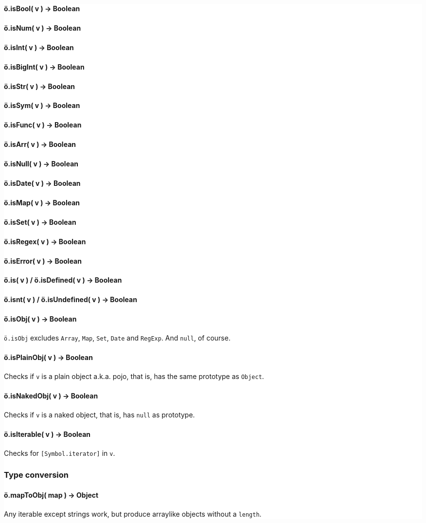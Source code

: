 #### ö.isBool( v ) → Boolean

#### ö.isNum( v ) → Boolean

#### ö.isInt( v ) → Boolean

#### ö.isBigInt( v ) → Boolean

#### ö.isStr( v ) → Boolean

#### ö.isSym( v ) → Boolean

#### ö.isFunc( v ) → Boolean

#### ö.isArr( v ) → Boolean

#### ö.isNull( v ) → Boolean

#### ö.isDate( v ) → Boolean

#### ö.isMap( v ) → Boolean

#### ö.isSet( v ) → Boolean

#### ö.isRegex( v ) → Boolean

#### ö.isError( v ) → Boolean

#### ö.is( v ) / ö.isDefined( v ) → Boolean

#### ö.isnt( v ) / ö.isUndefined( v ) → Boolean

#### ö.isObj( v ) → Boolean

`ö.isObj` excludes `Array`, `Map`, `Set`, `Date` and `RegExp`. And `null`, of course.

#### ö.isPlainObj( v ) → Boolean

Checks if `v` is a plain object a.k.a. pojo, that is, has the same prototype as `Object`.

#### ö.isNakedObj( v ) → Boolean

Checks if `v` is a naked object, that is, has `null` as prototype.

#### ö.isIterable( v ) → Boolean

Checks for `[Symbol.iterator]` in `v`.

### Type conversion

#### ö.mapToObj( map ) → Object

Any iterable except strings work, but produce arraylike objects without a `length`.
